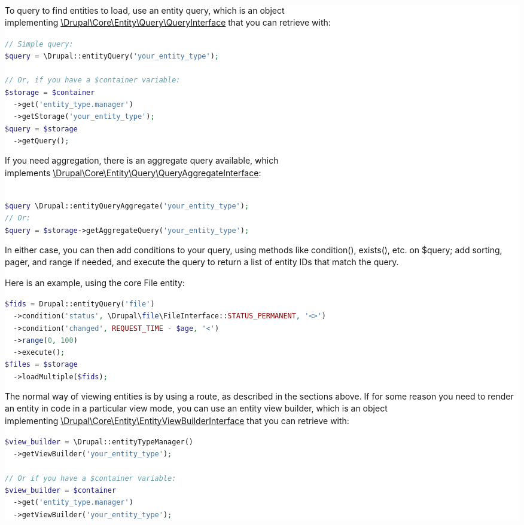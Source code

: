To query to find entities to load, use an entity query, which is an object implementing [\Drupal\Core\Entity\Query\QueryInterface](https://api.drupal.org/api/drupal/core%21lib%21Drupal%21Core%21Entity%21Query%21QueryInterface.php/interface/QueryInterface/10 "Interface for entity queries.") that you can retrieve with:

```php
// Simple query:
$query = \Drupal::entityQuery('your_entity_type');

// Or, if you have a $container variable:
$storage = $container
  ->get('entity_type.manager')
  ->getStorage('your_entity_type');
$query = $storage
  ->getQuery();
```

If you need aggregation, there is an aggregate query available, which implements [\Drupal\Core\Entity\Query\QueryAggregateInterface](https://api.drupal.org/api/drupal/core%21lib%21Drupal%21Core%21Entity%21Query%21QueryAggregateInterface.php/interface/QueryAggregateInterface/10 "Defines an interface for aggregated entity queries."):

```php

$query \Drupal::entityQueryAggregate('your_entity_type');
// Or:
$query = $storage->getAggregateQuery('your_entity_type');
```

In either case, you can then add conditions to your query, using methods like condition(), exists(), etc. on $query; add sorting, pager, and range if needed, and execute the query to return a list of entity IDs that match the query.

Here is an example, using the core File entity:

```php
$fids = Drupal::entityQuery('file')
  ->condition('status', \Drupal\file\FileInterface::STATUS_PERMANENT, '<>')
  ->condition('changed', REQUEST_TIME - $age, '<')
  ->range(0, 100)
  ->execute();
$files = $storage
  ->loadMultiple($fids);
```

The normal way of viewing entities is by using a route, as described in the sections above. If for some reason you need to render an entity in code in a particular view mode, you can use an entity view builder, which is an object implementing [\Drupal\Core\Entity\EntityViewBuilderInterface](https://api.drupal.org/api/drupal/core%21lib%21Drupal%21Core%21Entity%21EntityViewBuilderInterface.php/interface/EntityViewBuilderInterface/10 "Defines an interface for entity view builders.") that you can retrieve with:

```php
$view_builder = \Drupal::entityTypeManager()
  ->getViewBuilder('your_entity_type');

// Or if you have a $container variable:
$view_builder = $container
  ->get('entity_type.manager')
  ->getViewBuilder('your_entity_type');
```
